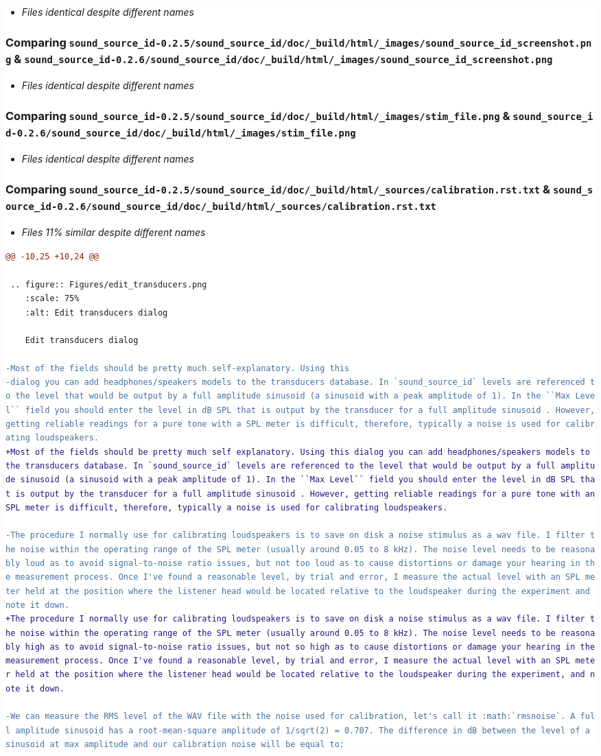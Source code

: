  * *Files identical despite different names*

### Comparing `sound_source_id-0.2.5/sound_source_id/doc/_build/html/_images/sound_source_id_screenshot.png` & `sound_source_id-0.2.6/sound_source_id/doc/_build/html/_images/sound_source_id_screenshot.png`

 * *Files identical despite different names*

### Comparing `sound_source_id-0.2.5/sound_source_id/doc/_build/html/_images/stim_file.png` & `sound_source_id-0.2.6/sound_source_id/doc/_build/html/_images/stim_file.png`

 * *Files identical despite different names*

### Comparing `sound_source_id-0.2.5/sound_source_id/doc/_build/html/_sources/calibration.rst.txt` & `sound_source_id-0.2.6/sound_source_id/doc/_build/html/_sources/calibration.rst.txt`

 * *Files 11% similar despite different names*

```diff
@@ -10,25 +10,24 @@
 
 .. figure:: Figures/edit_transducers.png
    :scale: 75%
    :alt: Edit transducers dialog
 
    Edit transducers dialog
 
-Most of the fields should be pretty much self-explanatory. Using this
-dialog you can add headphones/speakers models to the transducers database. In `sound_source_id` levels are referenced to the level that would be output by a full amplitude sinusoid (a sinusoid with a peak amplitude of 1). In the ``Max Level`` field you should enter the level in dB SPL that is output by the transducer for a full amplitude sinusoid . However, getting reliable readings for a pure tone with a SPL meter is difficult, therefore, typically a noise is used for calibrating loudspeakers.
+Most of the fields should be pretty much self explanatory. Using this dialog you can add headphones/speakers models to the transducers database. In `sound_source_id` levels are referenced to the level that would be output by a full amplitude sinusoid (a sinusoid with a peak amplitude of 1). In the ``Max Level`` field you should enter the level in dB SPL that is output by the transducer for a full amplitude sinusoid . However, getting reliable readings for a pure tone with an SPL meter is difficult, therefore, typically a noise is used for calibrating loudspeakers.
 
-The procedure I normally use for calibrating loudspeakers is to save on disk a noise stimulus as a wav file. I filter the noise within the operating range of the SPL meter (usually around 0.05 to 8 kHz). The noise level needs to be reasonably loud as to avoid signal-to-noise ratio issues, but not too loud as to cause distortions or damage your hearing in the measurement process. Once I've found a reasonable level, by trial and error, I measure the actual level with an SPL meter held at the position where the listener head would be located relative to the loudspeaker during the experiment and note it down.
+The procedure I normally use for calibrating loudspeakers is to save on disk a noise stimulus as a wav file. I filter the noise within the operating range of the SPL meter (usually around 0.05 to 8 kHz). The noise level needs to be reasonably high as to avoid signal-to-noise ratio issues, but not so high as to cause distortions or damage your hearing in the measurement process. Once I've found a reasonable level, by trial and error, I measure the actual level with an SPL meter held at the position where the listener head would be located relative to the loudspeaker during the experiment, and note it down.
 
-We can measure the RMS level of the WAV file with the noise used for calibration, let's call it :math:`rmsnoise`. A full amplitude sinusoid has a root-mean-square amplitude of 1/sqrt(2) = 0.707. The difference in dB between the level of a sinusoid at max amplitude and our calibration noise will be equal to:
```